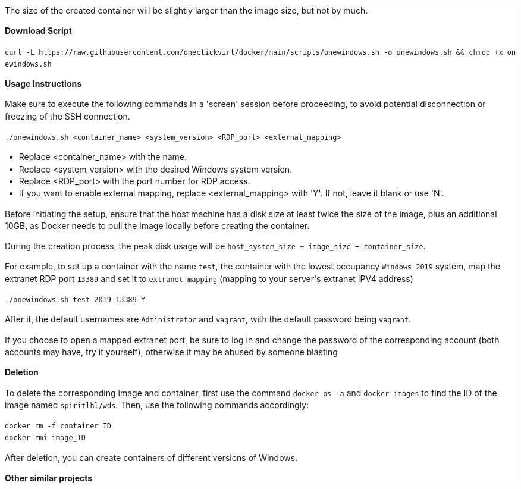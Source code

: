 The size of the created container will be slightly larger than the image size, but not by much.

**Download Script**

```
curl -L https://raw.githubusercontent.com/oneclickvirt/docker/main/scripts/onewindows.sh -o onewindows.sh && chmod +x onewindows.sh
```

**Usage Instructions**

Make sure to execute the following commands in a 'screen' session before proceeding, to avoid potential disconnection or freezing of the SSH connection.

```
./onewindows.sh <container_name> <system_version> <RDP_port> <external_mapping>
```

- Replace <container_name> with the name.
- Replace <system_version> with the desired Windows system version.
- Replace <RDP_port> with the port number for RDP access.
- If you want to enable external mapping, replace <external_mapping> with 'Y'. If not, leave it blank or use 'N'.

Before initiating the setup, ensure that the host machine has a disk size at least twice the size of the image, plus an additional 10GB, as Docker needs to pull the image locally before creating the container.

During the creation process, the peak disk usage will be ```host_system_size + image_size + container_size```.

For example, to set up a container with the name ```test```, the container with the lowest occupancy ```Windows 2019``` system, map the extranet RDP port ```13389``` and set it to ```extranet mapping``` (mapping to your server's extranet IPV4 address)

```shell
./onewindows.sh test 2019 13389 Y
```

After it, the default usernames are ```Administrator``` and ```vagrant```, with the default password being ```vagrant```.

If you choose to open a mapped extranet port, be sure to log in and change the password of the corresponding account (both accounts may have, try it yourself), otherwise it may be abused by someone blasting

**Deletion**

To delete the corresponding image and container, first use the command ```docker ps -a``` and ```docker images``` to find the ID of the image named ```spiritlhl/wds```. Then, use the following commands accordingly:

```
docker rm -f container_ID
docker rmi image_ID
```

After deletion, you can create containers of different versions of Windows.

**Other similar projects**
